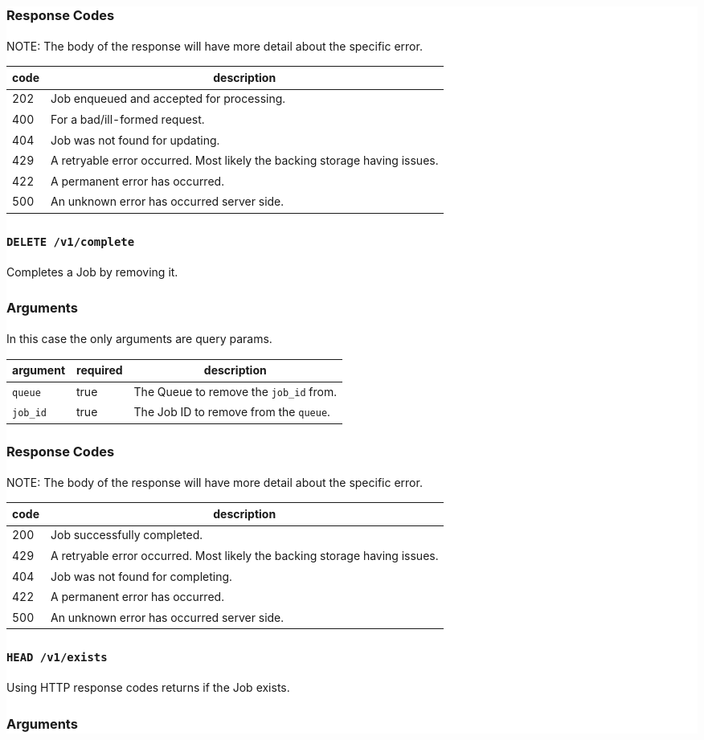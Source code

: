 ### Response Codes

NOTE: The body of the response will have more detail about the specific error.

| code  | description                                                                 |
|-------|-----------------------------------------------------------------------------|
| 202   | Job enqueued and accepted for processing.                                   |
| 400   | For a bad/ill-formed request.                                               |
| 404   | Job was not found for updating.                                             |
| 429   | A retryable error occurred. Most likely the backing storage having issues.  |
| 422   | A permanent error has occurred.                                             |
| 500   | An unknown error has occurred server side.                                  |



### `DELETE /v1/complete`

Completes a Job by removing it.

### Arguments

In this case the only arguments are query params.

| argument | required | description                          |
|----------|----------|--------------------------------------|
| `queue`    | true     | The Queue to remove the `job_id` from. |
| `job_id`   | true     | The Job ID to remove from the `queue`. |

### Response Codes

NOTE: The body of the response will have more detail about the specific error.

| code  | description                                                                 |
|-------|-----------------------------------------------------------------------------|
| 200   | Job successfully completed.                                                 |
| 429   | A retryable error occurred. Most likely the backing storage having issues.  |
| 404   | Job was not found for completing.                                           |
| 422   | A permanent error has occurred.                                             |
| 500   | An unknown error has occurred server side.                                  |


### `HEAD /v1/exists`

Using HTTP response codes returns if the Job exists.

### Arguments
